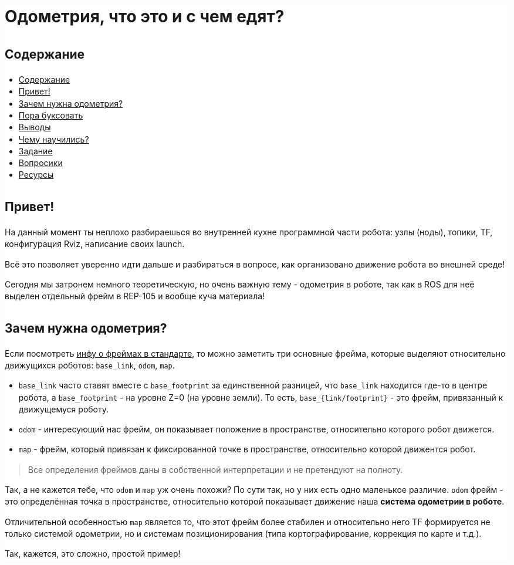 # Одометрия, что это и с чем едят?

## Содержание

- [Содержание](#содержание)
- [Привет!](#привет)
- [Зачем нужна одометрия?](#зачем-нужна-одометрия)
- [Пора буксовать](#пора-буксовать)
- [Выводы](#выводы)
- [Чему научились?](#чему-научились)
- [Задание](#задание)
- [Вопросики](#вопросики)
- [Ресурсы](#ресурсы)

## Привет!

На данный момент ты неплохо разбираешься во внутренней кухне программной части робота: узлы (ноды), топики, TF, конфигурация Rviz, написание своих launch.

Всё это позволяет уверенно идти дальше и разбираться в вопросе, как организовано движение робота во внешней среде!

Сегодня мы затронем немного теоретическую, но очень важную тему - одометрия в роботе, так как в ROS для неё выделен отдельный фрейм в REP-105 и вообще куча материала!

## Зачем нужна одометрия?

Если посмотреть [инфу о фреймах в стандарте](https://www.ros.org/reps/rep-0105.html#coordinate-frames), то можно заметить три основные фрейма, которые выделяют относительно движущихся роботов: `base_link`, `odom`, `map`.

- `base_link` часто ставят вместе с `base_footprint` за единственной разницей, что `base_link` находится где-то в центре робота, а `base_footprint` - на уровне Z=0 (на уровне земли). То есть, `base_{link/footprint}` - это фрейм, привязанный к движущемуся роботу.

- `odom` - интересующий нас фрейм, он показывает положение в пространстве, относительно которого робот движется.

- `map` - фрейм, который привязан к фиксированной точке в пространстве, относительно которой движентся робот.

> Все определения фреймов даны в собственной интерпретации и не претендуют на полноту.

Так, а не кажется тебе, что `odom` и `map` уж очень похожи? По сути так, но у них есть одно маленькое различие. `odom` фрейм - это определённая точка в пространстве, относительно которой показывает движение наша **система одометрии в роботе**.

Отличительной особенностью `map` является то, что этот фрейм более стабилен и относительно него TF формируется не только системой одометрии, но и системам позиционирования (типа кортографирование, коррекция по карте и т.д.).

Так, кажется, это сложно, простой пример!
